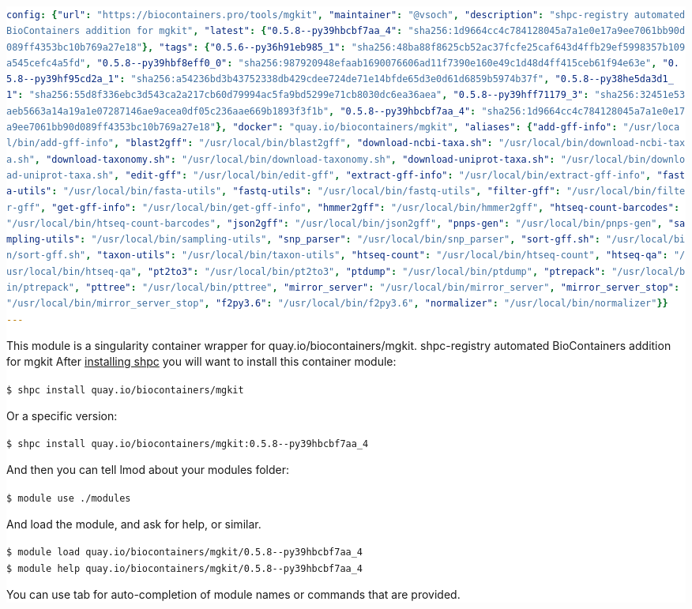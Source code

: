 ```yaml
config: {"url": "https://biocontainers.pro/tools/mgkit", "maintainer": "@vsoch", "description": "shpc-registry automated BioContainers addition for mgkit", "latest": {"0.5.8--py39hbcbf7aa_4": "sha256:1d9664cc4c784128045a7a1e0e17a9ee7061bb90d089ff4353bc10b769a27e18"}, "tags": {"0.5.6--py36h91eb985_1": "sha256:48ba88f8625cb52ac37fcfe25caf643d4ffb29ef5998357b109a545cefc4a5fd", "0.5.8--py39hbf8eff0_0": "sha256:987920948efaab1690076606ad11f7390e160e49c1d48d4ff415ceb61f94e63e", "0.5.8--py39hf95cd2a_1": "sha256:a54236bd3b43752338db429cdee724de71e14bfde65d3e0d61d6859b5974b37f", "0.5.8--py38he5da3d1_1": "sha256:55d8f336ebc3d543ca2a217cb60d79994ac5fa9bd5299e71cb8030dc6ea36aea", "0.5.8--py39hff71179_3": "sha256:32451e53aeb5663a14a19a1e07287146ae9acea0df05c236aae669b1893f3f1b", "0.5.8--py39hbcbf7aa_4": "sha256:1d9664cc4c784128045a7a1e0e17a9ee7061bb90d089ff4353bc10b769a27e18"}, "docker": "quay.io/biocontainers/mgkit", "aliases": {"add-gff-info": "/usr/local/bin/add-gff-info", "blast2gff": "/usr/local/bin/blast2gff", "download-ncbi-taxa.sh": "/usr/local/bin/download-ncbi-taxa.sh", "download-taxonomy.sh": "/usr/local/bin/download-taxonomy.sh", "download-uniprot-taxa.sh": "/usr/local/bin/download-uniprot-taxa.sh", "edit-gff": "/usr/local/bin/edit-gff", "extract-gff-info": "/usr/local/bin/extract-gff-info", "fasta-utils": "/usr/local/bin/fasta-utils", "fastq-utils": "/usr/local/bin/fastq-utils", "filter-gff": "/usr/local/bin/filter-gff", "get-gff-info": "/usr/local/bin/get-gff-info", "hmmer2gff": "/usr/local/bin/hmmer2gff", "htseq-count-barcodes": "/usr/local/bin/htseq-count-barcodes", "json2gff": "/usr/local/bin/json2gff", "pnps-gen": "/usr/local/bin/pnps-gen", "sampling-utils": "/usr/local/bin/sampling-utils", "snp_parser": "/usr/local/bin/snp_parser", "sort-gff.sh": "/usr/local/bin/sort-gff.sh", "taxon-utils": "/usr/local/bin/taxon-utils", "htseq-count": "/usr/local/bin/htseq-count", "htseq-qa": "/usr/local/bin/htseq-qa", "pt2to3": "/usr/local/bin/pt2to3", "ptdump": "/usr/local/bin/ptdump", "ptrepack": "/usr/local/bin/ptrepack", "pttree": "/usr/local/bin/pttree", "mirror_server": "/usr/local/bin/mirror_server", "mirror_server_stop": "/usr/local/bin/mirror_server_stop", "f2py3.6": "/usr/local/bin/f2py3.6", "normalizer": "/usr/local/bin/normalizer"}}
---
```


This module is a singularity container wrapper for quay.io/biocontainers/mgkit.
shpc-registry automated BioContainers addition for mgkit
After [installing shpc](#install) you will want to install this container module:


```bash
$ shpc install quay.io/biocontainers/mgkit
```

Or a specific version:

```bash
$ shpc install quay.io/biocontainers/mgkit:0.5.8--py39hbcbf7aa_4
```

And then you can tell lmod about your modules folder:

```bash
$ module use ./modules
```

And load the module, and ask for help, or similar.

```bash
$ module load quay.io/biocontainers/mgkit/0.5.8--py39hbcbf7aa_4
$ module help quay.io/biocontainers/mgkit/0.5.8--py39hbcbf7aa_4
```

You can use tab for auto-completion of module names or commands that are provided.
